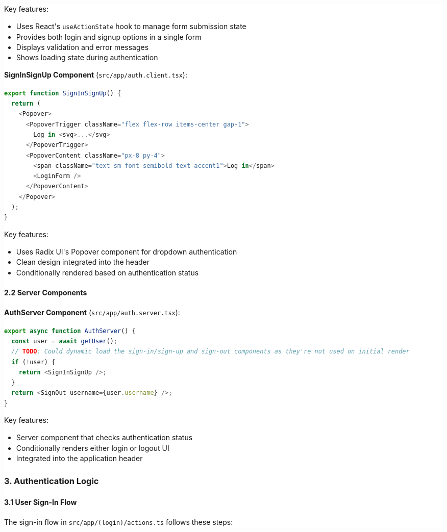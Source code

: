 Key features:
- Uses React's `useActionState` hook to manage form submission state
- Provides both login and signup options in a single form
- Displays validation and error messages
- Shows loading state during authentication

**SignInSignUp Component** (`src/app/auth.client.tsx`):
```typescript
export function SignInSignUp() {
  return (
    <Popover>
      <PopoverTrigger className="flex flex-row items-center gap-1">
        Log in <svg>...</svg>
      </PopoverTrigger>
      <PopoverContent className="px-8 py-4">
        <span className="text-sm font-semibold text-accent1">Log in</span>
        <LoginForm />
      </PopoverContent>
    </Popover>
  );
}
```

Key features:
- Uses Radix UI's Popover component for dropdown authentication
- Clean design integrated into the header
- Conditionally rendered based on authentication status

#### 2.2 Server Components

**AuthServer Component** (`src/app/auth.server.tsx`):
```typescript
export async function AuthServer() {
  const user = await getUser();
  // TODO: Could dynamic load the sign-in/sign-up and sign-out components as they're not used on initial render
  if (!user) {
    return <SignInSignUp />;
  }
  return <SignOut username={user.username} />;
}
```

Key features:
- Server component that checks authentication status
- Conditionally renders either login or logout UI
- Integrated into the application header

### 3. Authentication Logic

#### 3.1 User Sign-In Flow

The sign-in flow in `src/app/(login)/actions.ts` follows these steps:
